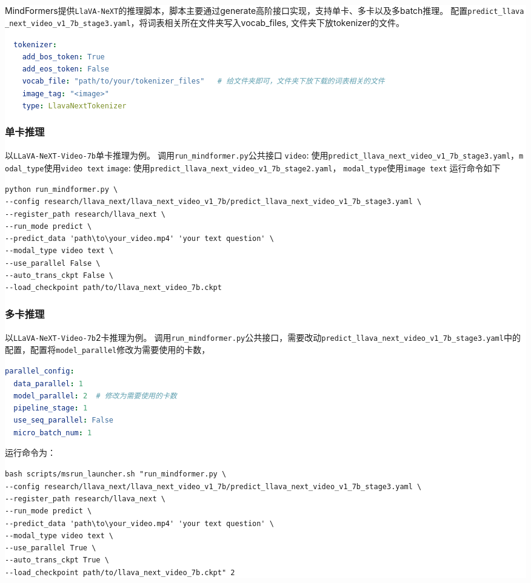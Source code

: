 MindFormers提供`LlaVA-NeXT`的推理脚本，脚本主要通过generate高阶接口实现，支持单卡、多卡以及多batch推理。
配置`predict_llava_next_video_v1_7b_stage3.yaml`，将词表相关所在文件夹写入vocab_files, 文件夹下放tokenizer的文件。

```yaml
  tokenizer:
    add_bos_token: True
    add_eos_token: False
    vocab_file: "path/to/your/tokenizer_files"   # 给文件夹即可，文件夹下放下载的词表相关的文件
    image_tag: "<image>"
    type: LlavaNextTokenizer
```

### 单卡推理

以`LLaVA-NeXT-Video-7b`单卡推理为例。
调用`run_mindformer.py`公共接口
`video`: 使用`predict_llava_next_video_v1_7b_stage3.yaml`，`modal_type`使用`video text`
`image`: 使用`predict_llava_next_video_v1_7b_stage2.yaml`， `modal_type`使用`image text`
运行命令如下

```shell
python run_mindformer.py \
--config research/llava_next/llava_next_video_v1_7b/predict_llava_next_video_v1_7b_stage3.yaml \
--register_path research/llava_next \
--run_mode predict \
--predict_data 'path\to\your_video.mp4' 'your text question' \
--modal_type video text \
--use_parallel False \
--auto_trans_ckpt False \
--load_checkpoint path/to/llava_next_video_7b.ckpt
```

### 多卡推理

以`LLaVA-NeXT-Video-7b`2卡推理为例。
调用`run_mindformer.py`公共接口，需要改动`predict_llava_next_video_v1_7b_stage3.yaml`中的配置，配置将`model_parallel`修改为需要使用的卡数，

```yaml
parallel_config:
  data_parallel: 1
  model_parallel: 2  # 修改为需要使用的卡数
  pipeline_stage: 1
  use_seq_parallel: False
  micro_batch_num: 1
```

运行命令为：

```shell
bash scripts/msrun_launcher.sh "run_mindformer.py \
--config research/llava_next/llava_next_video_v1_7b/predict_llava_next_video_v1_7b_stage3.yaml \
--register_path research/llava_next \
--run_mode predict \
--predict_data 'path\to\your_video.mp4' 'your text question' \
--modal_type video text \
--use_parallel True \
--auto_trans_ckpt True \
--load_checkpoint path/to/llava_next_video_7b.ckpt" 2
```
